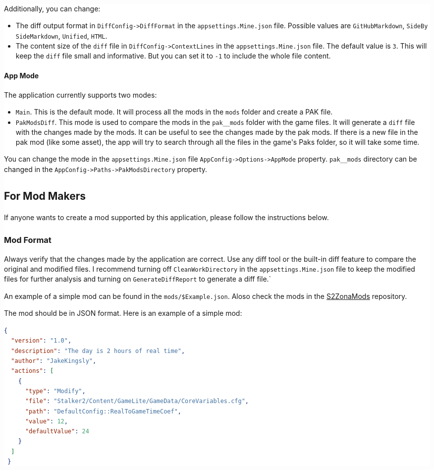 Additionally, you can change:
- The diff output format in `DiffConfig->DiffFormat` in the `appsettings.Mine.json` file. Possible values are `GitHubMarkdown`, `SideBySideMarkdown`, `Unified`, `HTML`.
- The content size of the `diff` file in `DiffConfig->ContextLines` in the `appsettings.Mine.json` file. The default value is `3`. This will keep the `diff` file small and informative. But you can set it to `-1` to include the whole file content.

#### App Mode

The application currently supports two modes:
- `Main`. This is the default mode. It will process all the mods in the `mods` folder and create a PAK file.
- `PakModsDiff`. This mode is used to compare the mods in the `pak__mods` folder with the game files. It will generate a `diff` file with the changes made by the mods. 
It can be useful to see the changes made by the pak mods. If there is a new file in the pak mod (like some asset), the app will try to search through all the files in the game's Paks folder, so it will take some time.

You can change the mode in the `appsettings.Mine.json` file `AppConfig->Options->AppMode` property. `pak__mods` directory can be changed in the `AppConfig->Paths->PakModsDirectory` property.
## For Mod Makers

If anyone wants to create a mod supported by this application, please follow the instructions below.

### Mod Format

Always verify that the changes made by the application are correct. Use any diff tool or the built-in diff feature to compare the original and modified files. 
I recommend turning off `CleanWorkDirectory` in the `appsettings.Mine.json` file to keep the modified files for further analysis and turning on `GenerateDiffReport` to generate a diff file.`

An example of a simple mod can be found in the `mods/$Example.json`. Aloso check the mods in the [S2ZonaMods](https://github.com/dmcooller/S2ZonaMods) repository.

The mod should be in JSON format. Here is an example of a simple mod:
```json
{
  "version": "1.0",
  "description": "The day is 2 hours of real time",
  "author": "JakeKingsly",
  "actions": [
    {
      "type": "Modify",
      "file": "Stalker2/Content/GameLite/GameData/CoreVariables.cfg",
      "path": "DefaultConfig::RealToGameTimeCoef",
      "value": 12,
      "defaultValue": 24
    }
  ]
 }
```
